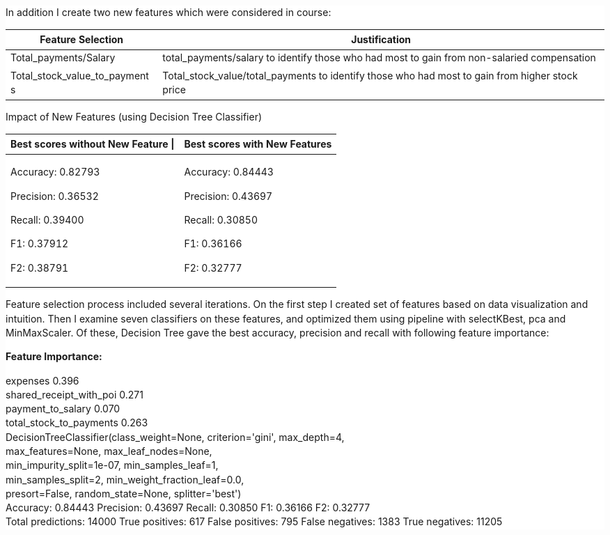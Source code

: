 <p>In addition I create two new features which were considered in course:</p>
<table>
<thead>
<tr class="header">
<th>Feature Selection</th>
<th>Justification</th>
</tr>
</thead>
<tbody>
<tr class="odd">
<td>Total_payments/Salary</td>
<td>total_payments/salary to identify those who had most to gain from non-salaried compensation</td>
</tr>
<tr class="even">
<td>Total_stock_value_to_payments</td>
<td>Total_stock_value/total_payments to identify those who had most to gain from higher stock price</td>
</tr>
</tbody>
</table>
<p>Impact of New Features (using Decision Tree Classifier)</p>
<table>
<thead>
<tr class="header">
<th>Best scores without New Feature      |</th>
<th>Best scores with New Features</th>
</tr>
</thead>
<tbody>
<tr class="odd">
<td><p>Accuracy: 0.82793</p>
<p>Precision: 0.36532</p>
<p>Recall: 0.39400</p>
<p>F1: 0.37912</p>
<p>F2: 0.38791</p></td>
<td><p>Accuracy: 0.84443</p>
<p>Precision: 0.43697</p>
<p>Recall: 0.30850</p>
<p>F1: 0.36166</p>
<p>F2: 0.32777</p></td>
</tr>
</tbody>
</table>

<p>Feature selection process included several iterations. On the first step I created set of features based on data visualization and intuition. Then I examine seven classifiers on these features, and optimized them using pipeline with selectKBest, pca and MinMaxScaler. Of these, Decision Tree gave the best accuracy, precision and recall with following feature importance:</p>
<p><strong>Feature Importance:</strong></p>
expenses 0.396<br>
shared_receipt_with_poi 0.271<br>
payment_to_salary 0.070<br>
total_stock_to_payments 0.263<br>
DecisionTreeClassifier(class_weight=None, criterion='gini', max_depth=4,<br>
max_features=None, max_leaf_nodes=None,<br>
min_impurity_split=1e-07, min_samples_leaf=1,<br>
min_samples_split=2, min_weight_fraction_leaf=0.0,<br>
presort=False, random_state=None, splitter='best')<br>
Accuracy: 0.84443 Precision: 0.43697 Recall: 0.30850 F1: 0.36166 F2: 0.32777<br>
Total predictions: 14000 True positives: 617 False positives: 795 False negatives: 1383 True negatives: 11205